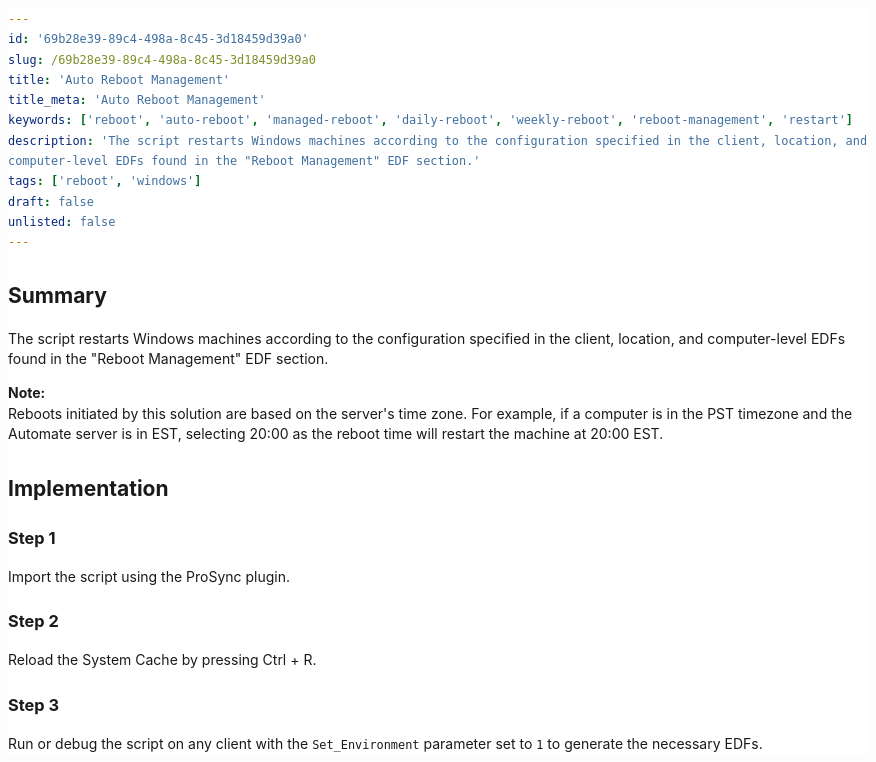 ```yaml
---
id: '69b28e39-89c4-498a-8c45-3d18459d39a0'
slug: /69b28e39-89c4-498a-8c45-3d18459d39a0
title: 'Auto Reboot Management'
title_meta: 'Auto Reboot Management'
keywords: ['reboot', 'auto-reboot', 'managed-reboot', 'daily-reboot', 'weekly-reboot', 'reboot-management', 'restart']
description: 'The script restarts Windows machines according to the configuration specified in the client, location, and computer-level EDFs found in the "Reboot Management" EDF section.'
tags: ['reboot', 'windows']
draft: false
unlisted: false
---
```


## Summary

The script restarts Windows machines according to the configuration specified in the client, location, and computer-level EDFs found in the "Reboot Management" EDF section.

**Note:**  
Reboots initiated by this solution are based on the server's time zone. For example, if a computer is in the PST timezone and the Automate server is in EST, selecting 20:00 as the reboot time will restart the machine at 20:00 EST.

## Implementation

### Step 1

Import the script using the ProSync plugin.

### Step 2

Reload the System Cache by pressing Ctrl + R.

### Step 3

Run or debug the script on any client with the `Set_Environment` parameter set to `1` to generate the necessary EDFs.
